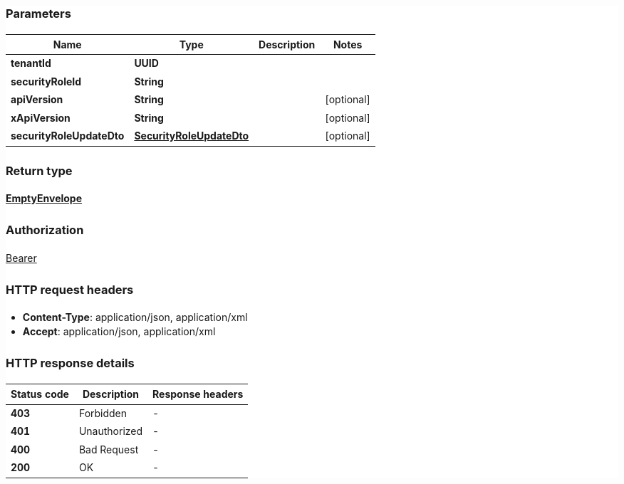 ### Parameters

| Name | Type | Description  | Notes |
|------------- | ------------- | ------------- | -------------|
| **tenantId** | **UUID**|  | |
| **securityRoleId** | **String**|  | |
| **apiVersion** | **String**|  | [optional] |
| **xApiVersion** | **String**|  | [optional] |
| **securityRoleUpdateDto** | [**SecurityRoleUpdateDto**](SecurityRoleUpdateDto.md)|  | [optional] |

### Return type

[**EmptyEnvelope**](EmptyEnvelope.md)

### Authorization

[Bearer](../README.md#Bearer)

### HTTP request headers

 - **Content-Type**: application/json, application/xml
 - **Accept**: application/json, application/xml

### HTTP response details
| Status code | Description | Response headers |
|-------------|-------------|------------------|
| **403** | Forbidden |  -  |
| **401** | Unauthorized |  -  |
| **400** | Bad Request |  -  |
| **200** | OK |  -  |

